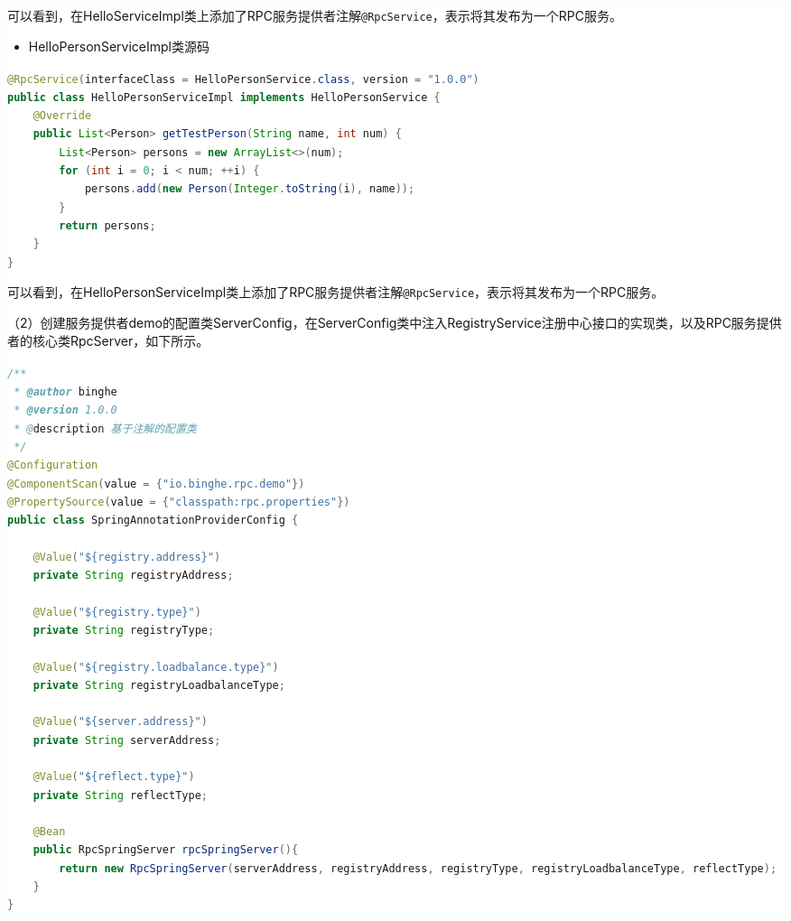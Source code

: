 可以看到，在HelloServiceImpl类上添加了RPC服务提供者注解`@RpcService`，表示将其发布为一个RPC服务。

* HelloPersonServiceImpl类源码

```java
@RpcService(interfaceClass = HelloPersonService.class, version = "1.0.0")
public class HelloPersonServiceImpl implements HelloPersonService {
    @Override
    public List<Person> getTestPerson(String name, int num) {
        List<Person> persons = new ArrayList<>(num);
        for (int i = 0; i < num; ++i) {
            persons.add(new Person(Integer.toString(i), name));
        }
        return persons;
    }
}
```

可以看到，在HelloPersonServiceImpl类上添加了RPC服务提供者注解`@RpcService`，表示将其发布为一个RPC服务。

（2）创建服务提供者demo的配置类ServerConfig，在ServerConfig类中注入RegistryService注册中心接口的实现类，以及RPC服务提供者的核心类RpcServer，如下所示。

```java
/**
 * @author binghe
 * @version 1.0.0
 * @description 基于注解的配置类
 */
@Configuration
@ComponentScan(value = {"io.binghe.rpc.demo"})
@PropertySource(value = {"classpath:rpc.properties"})
public class SpringAnnotationProviderConfig {

    @Value("${registry.address}")
    private String registryAddress;

    @Value("${registry.type}")
    private String registryType;

    @Value("${registry.loadbalance.type}")
    private String registryLoadbalanceType;

    @Value("${server.address}")
    private String serverAddress;

    @Value("${reflect.type}")
    private String reflectType;

    @Bean
    public RpcSpringServer rpcSpringServer(){
        return new RpcSpringServer(serverAddress, registryAddress, registryType, registryLoadbalanceType, reflectType);
    }
}
```
